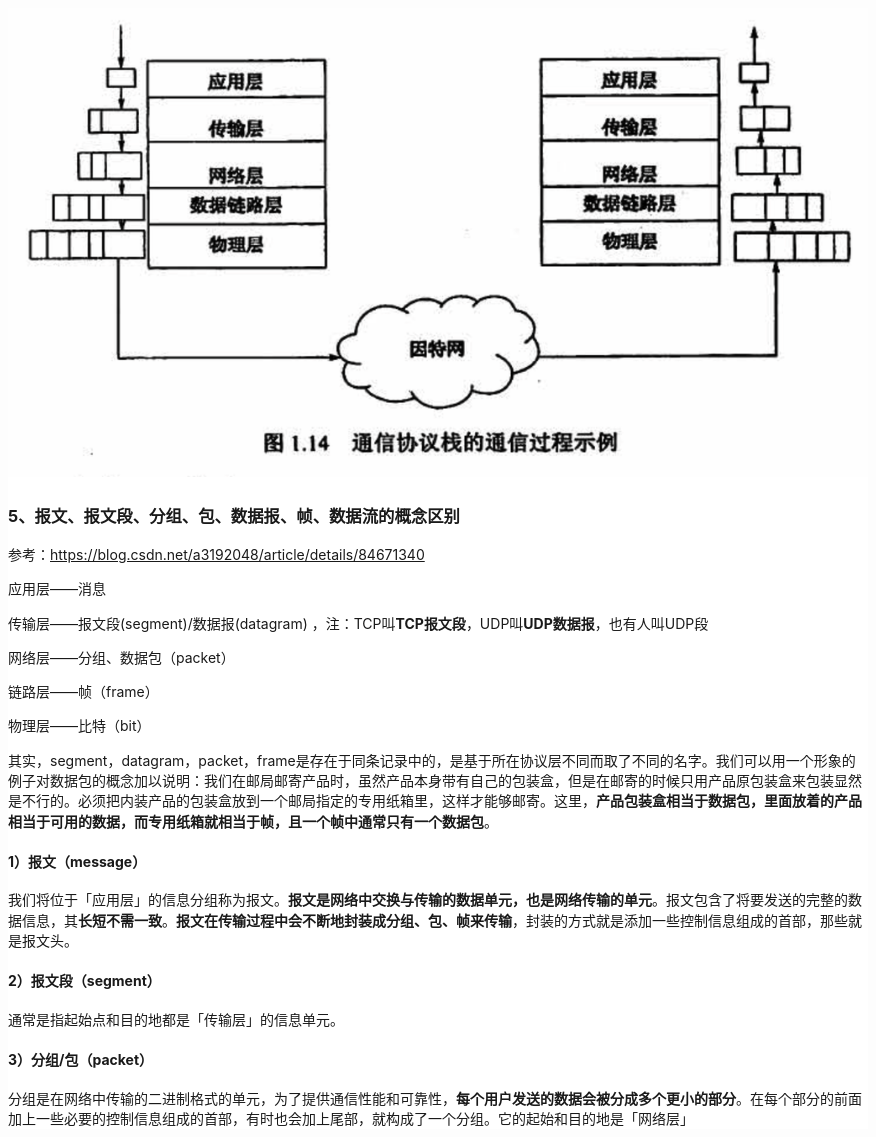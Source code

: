 ![](./doc/1-15.png)

### 5、报文、报文段、分组、包、数据报、帧、数据流的概念区别

参考：https://blog.csdn.net/a3192048/article/details/84671340

应用层——消息

传输层——报文段(segment)/数据报(datagram) ，注：TCP叫**TCP报文段**，UDP叫**UDP数据报**，也有人叫UDP段

网络层——分组、数据包（packet）

链路层——帧（frame）

物理层——比特（bit）

其实，segment，datagram，packet，frame是存在于同条记录中的，是基于所在协议层不同而取了不同的名字。我们可以用一个形象的例子对数据包的概念加以说明：我们在邮局邮寄产品时，虽然产品本身带有自己的包装盒，但是在邮寄的时候只用产品原包装盒来包装显然是不行的。必须把内装产品的包装盒放到一个邮局指定的专用纸箱里，这样才能够邮寄。这里，**产品包装盒相当于数据包，里面放着的产品相当于可用的数据，而专用纸箱就相当于帧，且一个帧中通常只有一个数据包**。

#### 1）报文（message）

我们将位于「应用层」的信息分组称为报文。**报文是网络中交换与传输的数据单元，也是网络传输的单元**。报文包含了将要发送的完整的数据信息，其**长短不需一致**。**报文在传输过程中会不断地封装成分组、包、帧来传输**，封装的方式就是添加一些控制信息组成的首部，那些就是报文头。

#### 2）报文段（segment）

通常是指起始点和目的地都是「传输层」的信息单元。

#### 3）分组/包（packet）

分组是在网络中传输的二进制格式的单元，为了提供通信性能和可靠性，**每个用户发送的数据会被分成多个更小的部分**。在每个部分的前面加上一些必要的控制信息组成的首部，有时也会加上尾部，就构成了一个分组。它的起始和目的地是「网络层」
